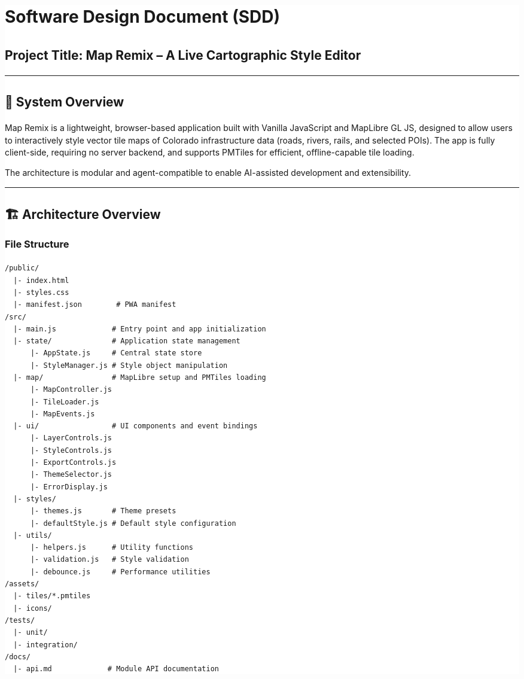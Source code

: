 # Software Design Document (SDD)

## Project Title: **Map Remix – A Live Cartographic Style Editor**

---

## 🧱 System Overview

Map Remix is a lightweight, browser-based application built with Vanilla JavaScript and MapLibre GL JS, designed to allow users to interactively style vector tile maps of Colorado infrastructure data (roads, rivers, rails, and selected POIs). The app is fully client-side, requiring no server backend, and supports PMTiles for efficient, offline-capable tile loading.

The architecture is modular and agent-compatible to enable AI-assisted development and extensibility.

---

## 🏗️ Architecture Overview

### File Structure
```
/public/
  |- index.html
  |- styles.css
  |- manifest.json        # PWA manifest
/src/
  |- main.js             # Entry point and app initialization
  |- state/              # Application state management
      |- AppState.js     # Central state store
      |- StyleManager.js # Style object manipulation
  |- map/                # MapLibre setup and PMTiles loading
      |- MapController.js
      |- TileLoader.js
      |- MapEvents.js
  |- ui/                 # UI components and event bindings
      |- LayerControls.js
      |- StyleControls.js
      |- ExportControls.js
      |- ThemeSelector.js
      |- ErrorDisplay.js
  |- styles/
      |- themes.js       # Theme presets
      |- defaultStyle.js # Default style configuration
  |- utils/
      |- helpers.js      # Utility functions
      |- validation.js   # Style validation
      |- debounce.js     # Performance utilities
/assets/
  |- tiles/*.pmtiles
  |- icons/
/tests/
  |- unit/
  |- integration/
/docs/
  |- api.md             # Module API documentation
```
